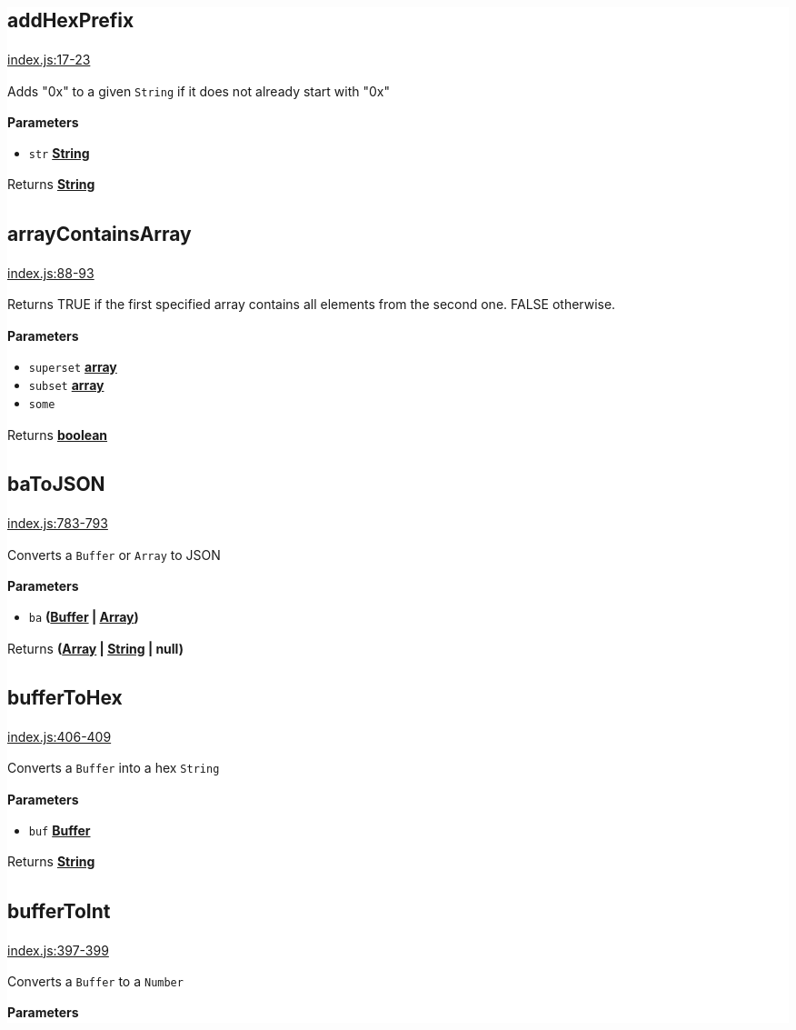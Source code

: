 ## addHexPrefix

[index.js:17-23][59]

Adds "0x" to a given `String` if it does not already start with "0x"

**Parameters**

-   `str` **[String][60]** 

Returns **[String][60]** 

## arrayContainsArray

[index.js:88-93][61]

Returns TRUE if the first specified array contains all elements
from the second one. FALSE otherwise.

**Parameters**

-   `superset` **[array][62]** 
-   `subset` **[array][62]** 
-   `some`  

Returns **[boolean][63]** 

## baToJSON

[index.js:783-793][64]

Converts a `Buffer` or `Array` to JSON

**Parameters**

-   `ba` **([Buffer][65] \| [Array][62])** 

Returns **([Array][62] \| [String][60] | null)** 

## bufferToHex

[index.js:406-409][66]

Converts a `Buffer` into a hex `String`

**Parameters**

-   `buf` **[Buffer][65]** 

Returns **[String][60]** 

## bufferToInt

[index.js:397-399][67]

Converts a `Buffer` to a `Number`

**Parameters**


[1]: #addhexprefix
[2]: #arraycontainsarray
[3]: #batojson
[4]: #buffertohex
[5]: #buffertoint
[6]: #defineproperties
[7]: #ecrecover
[8]: #ecsign
[9]: #fromascii
[10]: #fromrpcsig
[11]: #fromsigned
[12]: #fromutf8
[13]: #generateaddress
[14]: #getbinarysize
[15]: #getkeys
[16]: #hashpersonalmessage
[17]: #importpublic
[18]: #inttobuffer
[19]: #inttohex
[20]: #ishexstring
[21]: #isprecompiled
[22]: #isvalidaddress
[23]: #isvalidchecksumaddress
[24]: #isvalidprivate
[25]: #isvalidpublic
[26]: #isvalidsignature
[27]: #iszeroaddress
[28]: #keccak
[29]: #keccak256_null
[30]: #keccak256_null_s
[31]: #keccak256_rlp
[32]: #keccak256_rlp_array
[33]: #keccak256_rlp_array_s
[34]: #keccak256_rlp_s
[35]: #lsetlength
[36]: #max_integer
[37]: #padtoeven
[38]: #privatetoaddress
[39]: #privatetopublic
[40]: #publictoaddress
[41]: #ripemd160
[42]: #rlphash
[43]: #setlengthright
[44]: #sha256
[45]: #sha3
[46]: #stripzeros
[47]: #toascii
[48]: #tobuffer
[49]: #tochecksumaddress
[50]: #torpcsig
[51]: #tounsigned
[52]: #toutf8
[53]: #two_pow256
[54]: #zeroaddress
[55]: #zeros
[56]: #zeros-1
[57]: #zeros-2
[58]: #zeros-3
[59]: https://github.com/icjs/icjs-util/blob/fca8f3b96d9454ac57baf294bd6f929c897f072d/index.js#L17-L23 "Source code on GitHub"
[60]: https://developer.mozilla.org/docs/Web/JavaScript/Reference/Global_Objects/String
[61]: https://github.com/icjs/icjs-util/blob/fca8f3b96d9454ac57baf294bd6f929c897f072d/index.js#L88-L93 "Source code on GitHub"
[62]: https://developer.mozilla.org/docs/Web/JavaScript/Reference/Global_Objects/Array
[63]: https://developer.mozilla.org/docs/Web/JavaScript/Reference/Global_Objects/Boolean
[64]: https://github.com/icjs/icjs-util/blob/fca8f3b96d9454ac57baf294bd6f929c897f072d/index.js#L783-L793 "Source code on GitHub"
[65]: https://nodejs.org/api/buffer.html
[66]: https://github.com/icjs/icjs-util/blob/fca8f3b96d9454ac57baf294bd6f929c897f072d/index.js#L406-L409 "Source code on GitHub"
[67]: https://github.com/icjs/icjs-util/blob/fca8f3b96d9454ac57baf294bd6f929c897f072d/index.js#L397-L399 "Source code on GitHub"
[68]: https://developer.mozilla.org/docs/Web/JavaScript/Reference/Global_Objects/Number
[69]: https://github.com/icjs/icjs-util/blob/fca8f3b96d9454ac57baf294bd6f929c897f072d/index.js#L805-L900 "Source code on GitHub"
[70]: https://developer.mozilla.org/docs/Web/JavaScript/Reference/Global_Objects/Object
[71]: https://github.com/icjs/icjs-util/blob/fca8f3b96d9454ac57baf294bd6f929c897f072d/index.js#L594-L602 "Source code on GitHub"
[72]: https://github.com/icjs/icjs-util/blob/fca8f3b96d9454ac57baf294bd6f929c897f072d/index.js#L563-L571 "Source code on GitHub"
[73]: https://github.com/icjs/icjs-util/blob/fca8f3b96d9454ac57baf294bd6f929c897f072d/index.js#L153-L162 "Source code on GitHub"
[74]: https://github.com/icjs/icjs-util/blob/fca8f3b96d9454ac57baf294bd6f929c897f072d/index.js#L630-L649 "Source code on GitHub"
[75]: https://github.com/irchain/go-irchain/issues/2053
[76]: https://github.com/icjs/icjs-util/blob/fca8f3b96d9454ac57baf294bd6f929c897f072d/index.js#L416-L418 "Source code on GitHub"
[77]: https://github.com/icjs/icjs-util/blob/fca8f3b96d9454ac57baf294bd6f929c897f072d/index.js#L139-L143 "Source code on GitHub"
[78]: https://github.com/icjs/icjs-util/blob/fca8f3b96d9454ac57baf294bd6f929c897f072d/index.js#L716-L730 "Source code on GitHub"
[79]: https://github.com/icjs/icjs-util/blob/fca8f3b96d9454ac57baf294bd6f929c897f072d/index.js#L71-L77 "Source code on GitHub"
[80]: https://github.com/icjs/icjs-util/blob/fca8f3b96d9454ac57baf294bd6f929c897f072d/index.js#L173-L190 "Source code on GitHub"
[81]: https://github.com/icjs/icjs-util/blob/fca8f3b96d9454ac57baf294bd6f929c897f072d/index.js#L581-L584 "Source code on GitHub"
[82]: https://github.com/icjs/icjs-util/blob/fca8f3b96d9454ac57baf294bd6f929c897f072d/index.js#L549-L555 "Source code on GitHub"
[83]: https://github.com/icjs/icjs-util/blob/fca8f3b96d9454ac57baf294bd6f929c897f072d/index.js#L60-L64 "Source code on GitHub"
[84]: https://github.com/icjs/icjs-util/blob/fca8f3b96d9454ac57baf294bd6f929c897f072d/index.js#L49-L53 "Source code on GitHub"
[85]: https://github.com/icjs/icjs-util/blob/fca8f3b96d9454ac57baf294bd6f929c897f072d/index.js#L200-L208 "Source code on GitHub"
[86]: https://github.com/icjs/icjs-util/blob/fca8f3b96d9454ac57baf294bd6f929c897f072d/index.js#L737-L740 "Source code on GitHub"
[87]: https://github.com/icjs/icjs-util/blob/fca8f3b96d9454ac57baf294bd6f929c897f072d/index.js#L665-L667 "Source code on GitHub"
[88]: https://github.com/icjs/icjs-util/blob/fca8f3b96d9454ac57baf294bd6f929c897f072d/index.js#L706-L708 "Source code on GitHub"
[89]: https://github.com/icjs/icjs-util/blob/fca8f3b96d9454ac57baf294bd6f929c897f072d/index.js#L490-L492 "Source code on GitHub"
[90]: https://github.com/icjs/icjs-util/blob/fca8f3b96d9454ac57baf294bd6f929c897f072d/index.js#L501-L512 "Source code on GitHub"
[91]: https://github.com/icjs/icjs-util/blob/fca8f3b96d9454ac57baf294bd6f929c897f072d/index.js#L752-L776 "Source code on GitHub"
[92]: https://github.com/icjs/icjs-util/blob/fca8f3b96d9454ac57baf294bd6f929c897f072d/index.js#L675-L678 "Source code on GitHub"
[93]: https://github.com/icjs/icjs-util/blob/fca8f3b96d9454ac57baf294bd6f929c897f072d/index.js#L435-L440 "Source code on GitHub"
[94]: https://github.com/icjs/icjs-util/blob/fca8f3b96d9454ac57baf294bd6f929c897f072d/index.js#L233-L233 "Source code on GitHub"
[95]: https://github.com/icjs/icjs-util/blob/fca8f3b96d9454ac57baf294bd6f929c897f072d/index.js#L226-L226 "Source code on GitHub"
[96]: https://github.com/icjs/icjs-util/blob/fca8f3b96d9454ac57baf294bd6f929c897f072d/index.js#L261-L261 "Source code on GitHub"
[97]: https://github.com/icjs/icjs-util/blob/fca8f3b96d9454ac57baf294bd6f929c897f072d/index.js#L247-L247 "Source code on GitHub"
[98]: https://github.com/icjs/icjs-util/blob/fca8f3b96d9454ac57baf294bd6f929c897f072d/index.js#L240-L240 "Source code on GitHub"
[99]: https://github.com/icjs/icjs-util/blob/fca8f3b96d9454ac57baf294bd6f929c897f072d/index.js#L254-L254 "Source code on GitHub"
[100]: https://github.com/icjs/icjs-util/blob/fca8f3b96d9454ac57baf294bd6f929c897f072d/index.js#L313-L329 "Source code on GitHub"
[101]: https://github.com/icjs/icjs-util/blob/fca8f3b96d9454ac57baf294bd6f929c897f072d/index.js#L214-L214 "Source code on GitHub"
[102]: https://github.com/icjs/icjs-util/blob/fca8f3b96d9454ac57baf294bd6f929c897f072d/index.js#L30-L42 "Source code on GitHub"
[103]: https://github.com/icjs/icjs-util/blob/fca8f3b96d9454ac57baf294bd6f929c897f072d/index.js#L656-L658 "Source code on GitHub"
[104]: https://github.com/icjs/icjs-util/blob/fca8f3b96d9454ac57baf294bd6f929c897f072d/index.js#L538-L542 "Source code on GitHub"
[105]: https://github.com/icjs/icjs-util/blob/fca8f3b96d9454ac57baf294bd6f929c897f072d/index.js#L521-L529 "Source code on GitHub"
[106]: https://github.com/icjs/icjs-util/blob/fca8f3b96d9454ac57baf294bd6f929c897f072d/index.js#L466-L474 "Source code on GitHub"
[107]: https://github.com/icjs/icjs-util/blob/fca8f3b96d9454ac57baf294bd6f929c897f072d/index.js#L481-L483 "Source code on GitHub"
[108]: https://github.com/icjs/icjs-util/blob/fca8f3b96d9454ac57baf294bd6f929c897f072d/index.js#L340-L342 "Source code on GitHub"
[109]: https://github.com/icjs/icjs-util/blob/fca8f3b96d9454ac57baf294bd6f929c897f072d/index.js#L455-L458 "Source code on GitHub"
[110]: https://github.com/icjs/icjs-util/blob/fca8f3b96d9454ac57baf294bd6f929c897f072d/index.js#L448-L448 "Source code on GitHub"
[111]: https://github.com/icjs/icjs-util/blob/fca8f3b96d9454ac57baf294bd6f929c897f072d/index.js#L349-L357 "Source code on GitHub"
[112]: https://github.com/icjs/icjs-util/blob/fca8f3b96d9454ac57baf294bd6f929c897f072d/index.js#L115-L129 "Source code on GitHub"
[113]: https://github.com/icjs/icjs-util/blob/fca8f3b96d9454ac57baf294bd6f929c897f072d/index.js#L365-L389 "Source code on GitHub"
[114]: https://github.com/icjs/icjs-util/blob/fca8f3b96d9454ac57baf294bd6f929c897f072d/index.js#L685-L699 "Source code on GitHub"
[115]: https://github.com/icjs/icjs-util/blob/fca8f3b96d9454ac57baf294bd6f929c897f072d/index.js#L611-L622 "Source code on GitHub"
[116]: https://github.com/icjs/icjs-util/blob/fca8f3b96d9454ac57baf294bd6f929c897f072d/index.js#L425-L427 "Source code on GitHub"
[117]: https://github.com/icjs/icjs-util/blob/fca8f3b96d9454ac57baf294bd6f929c897f072d/index.js#L102-L106 "Source code on GitHub"
[118]: https://github.com/icjs/icjs-util/blob/fca8f3b96d9454ac57baf294bd6f929c897f072d/index.js#L220-L220 "Source code on GitHub"
[119]: https://github.com/icjs/icjs-util/blob/fca8f3b96d9454ac57baf294bd6f929c897f072d/index.js#L298-L302 "Source code on GitHub"
[120]: https://github.com/icjs/icjs-util/blob/fca8f3b96d9454ac57baf294bd6f929c897f072d/index.js#L289-L291 "Source code on GitHub"
[121]: https://github.com/cryptocoinjs/secp256k1-node/
[122]: https://github.com/icjs/rlp
[123]: https://developer.mozilla.org/docs/Web/JavaScript/Reference/Statements/function
[124]: https://github.com/indutny/bn.js